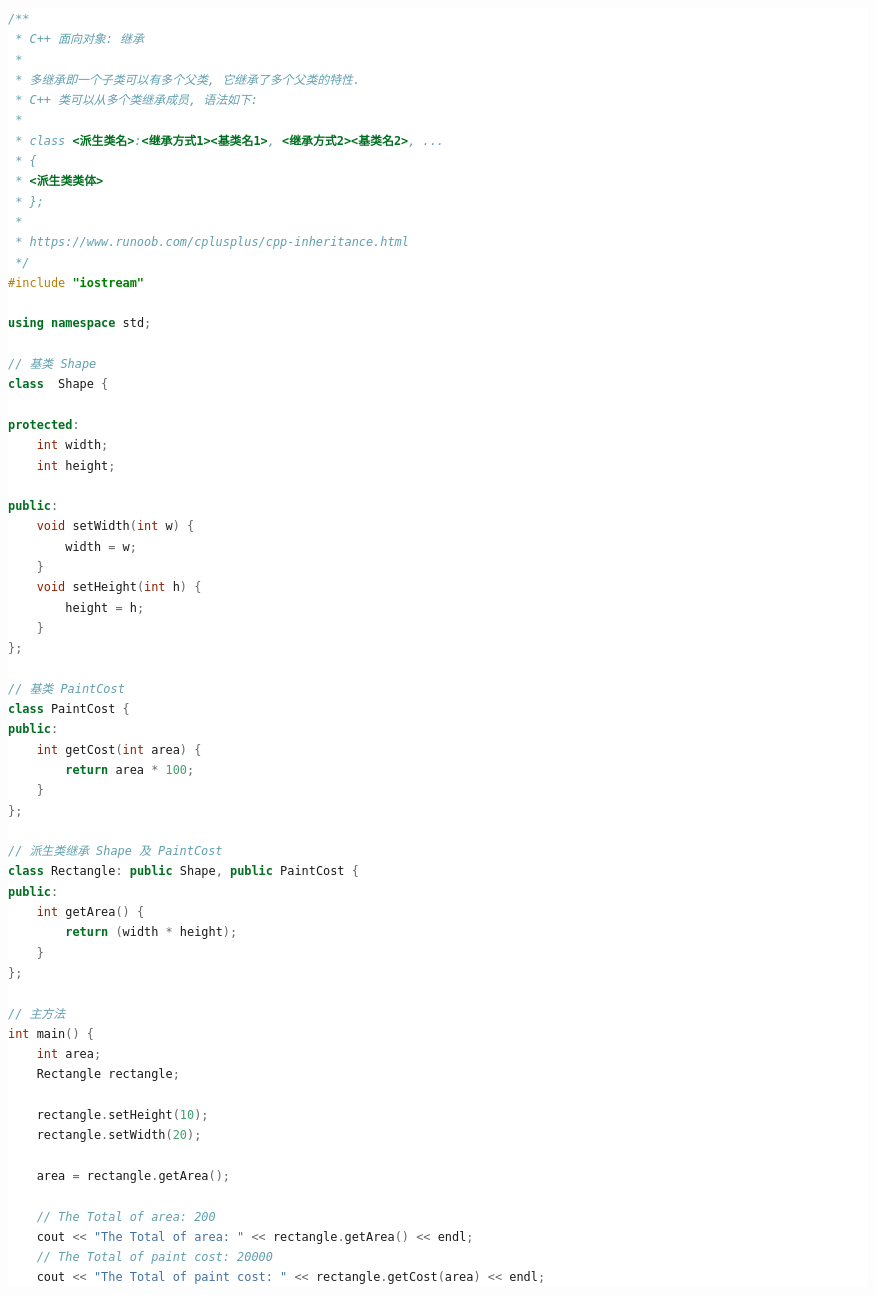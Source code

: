 ```c++
/**
 * C++ 面向对象: 继承
 *
 * 多继承即一个子类可以有多个父类, 它继承了多个父类的特性.
 * C++ 类可以从多个类继承成员, 语法如下:
 *
 * class <派生类名>:<继承方式1><基类名1>, <继承方式2><基类名2>, ...
 * {
 * <派生类类体>
 * };
 *
 * https://www.runoob.com/cplusplus/cpp-inheritance.html
 */
#include "iostream"

using namespace std;

// 基类 Shape
class  Shape {

protected:
    int width;
    int height;

public:
    void setWidth(int w) {
        width = w;
    }
    void setHeight(int h) {
        height = h;
    }
};

// 基类 PaintCost
class PaintCost {
public:
    int getCost(int area) {
        return area * 100;
    }
};

// 派生类继承 Shape 及 PaintCost
class Rectangle: public Shape, public PaintCost {
public:
    int getArea() {
        return (width * height);
    }
};

// 主方法
int main() {
    int area;
    Rectangle rectangle;

    rectangle.setHeight(10);
    rectangle.setWidth(20);

    area = rectangle.getArea();

    // The Total of area: 200
    cout << "The Total of area: " << rectangle.getArea() << endl;
    // The Total of paint cost: 20000
    cout << "The Total of paint cost: " << rectangle.getCost(area) << endl;
```